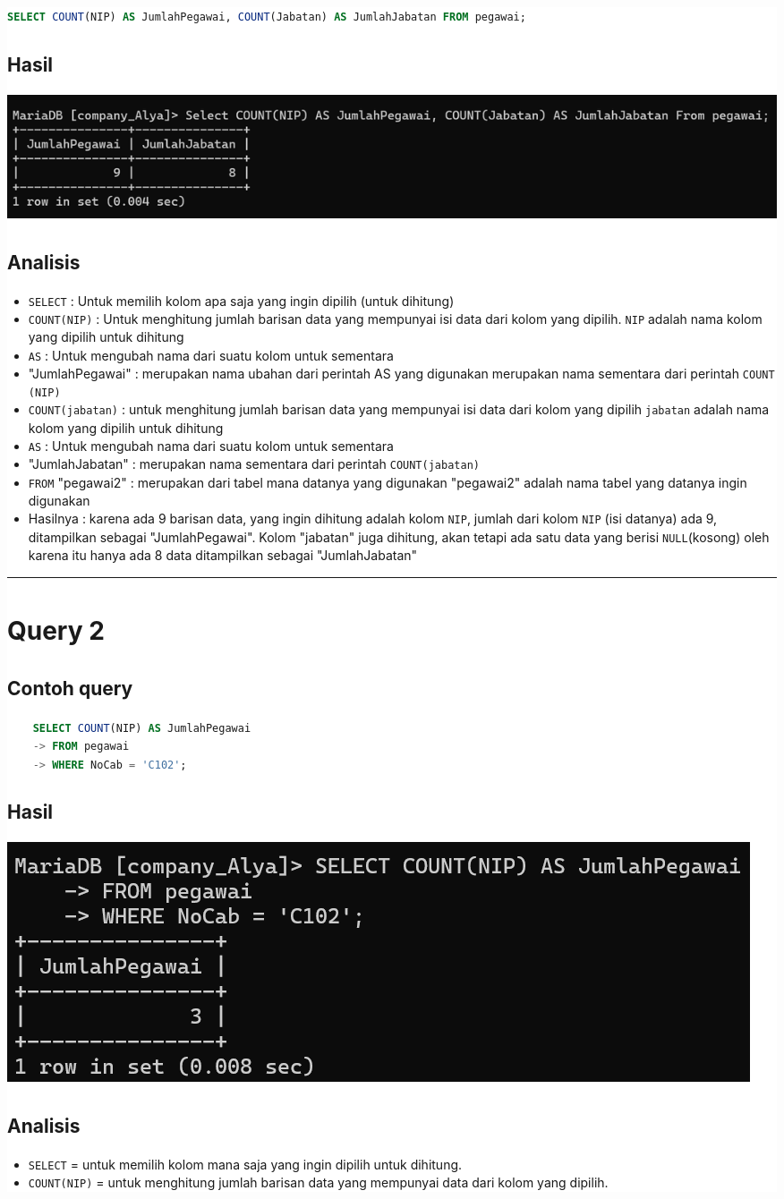 ```sql
SELECT COUNT(NIP) AS JumlahPegawai, COUNT(Jabatan) AS JumlahJabatan FROM pegawai;
```
## Hasil
![hasil](asett/prk3.png)
## Analisis 
- `SELECT` : Untuk memilih kolom apa saja yang ingin dipilih (untuk dihitung)
- `COUNT(NIP)` : Untuk menghitung jumlah barisan data yang mempunyai isi data dari kolom yang dipilih. `NIP` adalah nama kolom yang dipilih untuk dihitung 
- `AS` : Untuk mengubah nama dari suatu kolom untuk sementara 
- "JumlahPegawai" : merupakan nama ubahan dari perintah AS yang digunakan merupakan nama sementara dari perintah `COUNT(NIP)`
- `COUNT(jabatan)` : untuk menghitung jumlah barisan data yang mempunyai isi data dari kolom yang dipilih `jabatan` adalah nama kolom yang dipilih untuk dihitung
- `AS` : Untuk mengubah nama dari suatu kolom untuk sementara 
- "JumlahJabatan" : merupakan nama sementara dari perintah `COUNT(jabatan)`
- `FROM` "pegawai2" : merupakan dari tabel mana datanya yang digunakan "pegawai2" adalah nama tabel yang datanya ingin digunakan
- Hasilnya : karena ada 9 barisan data, yang ingin dihitung adalah kolom `NIP`, jumlah dari kolom `NIP` (isi datanya) ada 9, ditampilkan sebagai "JumlahPegawai". Kolom "jabatan" juga dihitung, akan tetapi ada satu data yang berisi `NULL`(kosong) oleh karena itu hanya ada 8 data ditampilkan sebagai "JumlahJabatan"
---
# Query 2
## Contoh query
```sql
	SELECT COUNT(NIP) AS JumlahPegawai
    -> FROM pegawai
    -> WHERE NoCab = 'C102';
```
## Hasil
![hasil](asett/prk4.png)
## Analisis 
 - `SELECT` = untuk memilih kolom mana saja yang ingin dipilih untuk dihitung.
 - `COUNT(NIP)` = untuk menghitung jumlah barisan data  yang mempunyai data dari kolom yang dipilih.